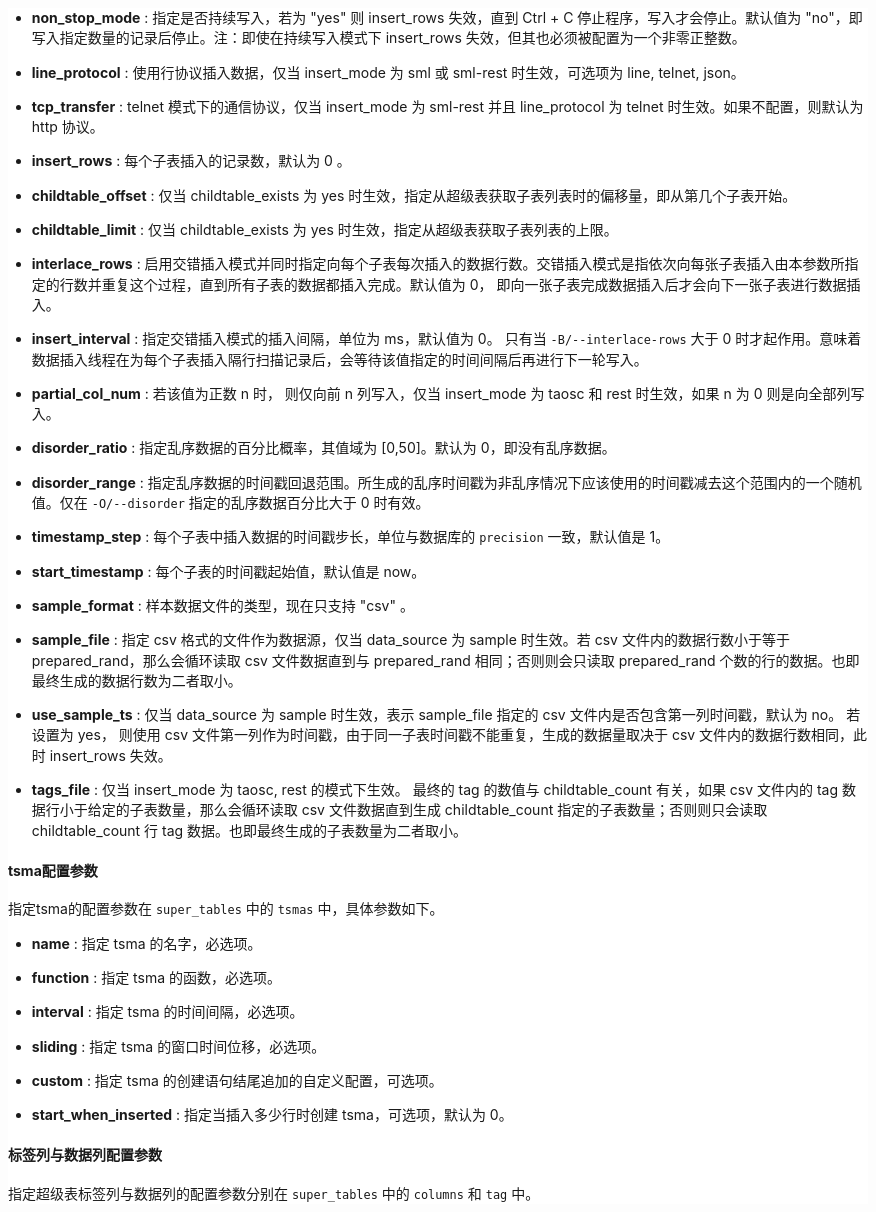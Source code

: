 - **non_stop_mode** : 指定是否持续写入，若为 "yes" 则 insert_rows 失效，直到 Ctrl + C 停止程序，写入才会停止。默认值为 "no"，即写入指定数量的记录后停止。注：即使在持续写入模式下 insert_rows 失效，但其也必须被配置为一个非零正整数。

- **line_protocol** : 使用行协议插入数据，仅当 insert_mode 为 sml 或 sml-rest 时生效，可选项为 line, telnet, json。

- **tcp_transfer** : telnet 模式下的通信协议，仅当 insert_mode 为 sml-rest 并且 line_protocol 为 telnet 时生效。如果不配置，则默认为 http 协议。

- **insert_rows** : 每个子表插入的记录数，默认为 0 。

- **childtable_offset** : 仅当 childtable_exists 为 yes 时生效，指定从超级表获取子表列表时的偏移量，即从第几个子表开始。

- **childtable_limit** : 仅当 childtable_exists 为 yes 时生效，指定从超级表获取子表列表的上限。

- **interlace_rows** : 启用交错插入模式并同时指定向每个子表每次插入的数据行数。交错插入模式是指依次向每张子表插入由本参数所指定的行数并重复这个过程，直到所有子表的数据都插入完成。默认值为 0， 即向一张子表完成数据插入后才会向下一张子表进行数据插入。

- **insert_interval** : 指定交错插入模式的插入间隔，单位为 ms，默认值为 0。 只有当 `-B/--interlace-rows` 大于 0 时才起作用。意味着数据插入线程在为每个子表插入隔行扫描记录后，会等待该值指定的时间间隔后再进行下一轮写入。

- **partial_col_num** : 若该值为正数 n 时， 则仅向前 n 列写入，仅当 insert_mode 为 taosc 和 rest 时生效，如果 n 为 0 则是向全部列写入。

- **disorder_ratio** : 指定乱序数据的百分比概率，其值域为 [0,50]。默认为 0，即没有乱序数据。

- **disorder_range** : 指定乱序数据的时间戳回退范围。所生成的乱序时间戳为非乱序情况下应该使用的时间戳减去这个范围内的一个随机值。仅在 `-O/--disorder` 指定的乱序数据百分比大于 0 时有效。

- **timestamp_step** : 每个子表中插入数据的时间戳步长，单位与数据库的 `precision` 一致，默认值是 1。

- **start_timestamp** : 每个子表的时间戳起始值，默认值是 now。

- **sample_format** : 样本数据文件的类型，现在只支持 "csv" 。

- **sample_file** : 指定 csv 格式的文件作为数据源，仅当 data_source 为 sample 时生效。若 csv 文件内的数据行数小于等于 prepared_rand，那么会循环读取 csv 文件数据直到与 prepared_rand 相同；否则则会只读取 prepared_rand 个数的行的数据。也即最终生成的数据行数为二者取小。

- **use_sample_ts** : 仅当 data_source 为 sample 时生效，表示 sample_file 指定的 csv 文件内是否包含第一列时间戳，默认为 no。 若设置为 yes， 则使用 csv 文件第一列作为时间戳，由于同一子表时间戳不能重复，生成的数据量取决于 csv 文件内的数据行数相同，此时 insert_rows 失效。

- **tags_file** : 仅当 insert_mode 为 taosc, rest 的模式下生效。 最终的 tag 的数值与 childtable_count 有关，如果 csv 文件内的 tag 数据行小于给定的子表数量，那么会循环读取 csv 文件数据直到生成 childtable_count 指定的子表数量；否则则只会读取 childtable_count 行 tag 数据。也即最终生成的子表数量为二者取小。

#### tsma配置参数

指定tsma的配置参数在 `super_tables` 中的 `tsmas` 中，具体参数如下。

- **name** : 指定 tsma 的名字，必选项。

- **function** : 指定 tsma 的函数，必选项。

- **interval** : 指定 tsma 的时间间隔，必选项。

- **sliding** : 指定 tsma 的窗口时间位移，必选项。

- **custom** : 指定 tsma 的创建语句结尾追加的自定义配置，可选项。

- **start_when_inserted** : 指定当插入多少行时创建 tsma，可选项，默认为 0。

#### 标签列与数据列配置参数

指定超级表标签列与数据列的配置参数分别在 `super_tables` 中的 `columns` 和 `tag` 中。
